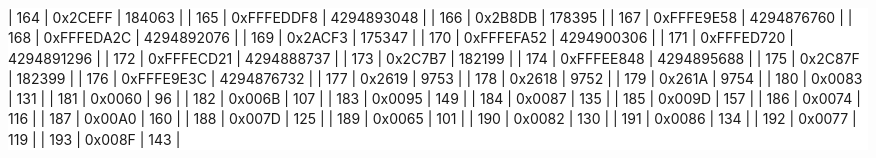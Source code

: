 |     164 | 0x2CEFF     |      184063 |
|     165 | 0xFFFEDDF8  |  4294893048 |
|     166 | 0x2B8DB     |      178395 |
|     167 | 0xFFFE9E58  |  4294876760 |
|     168 | 0xFFFEDA2C  |  4294892076 |
|     169 | 0x2ACF3     |      175347 |
|     170 | 0xFFFEFA52  |  4294900306 |
|     171 | 0xFFFED720  |  4294891296 |
|     172 | 0xFFFECD21  |  4294888737 |
|     173 | 0x2C7B7     |      182199 |
|     174 | 0xFFFEE848  |  4294895688 |
|     175 | 0x2C87F     |      182399 |
|     176 | 0xFFFE9E3C  |  4294876732 |
|     177 | 0x2619      |        9753 |
|     178 | 0x2618      |        9752 |
|     179 | 0x261A      |        9754 |
|     180 | 0x0083      |         131 |
|     181 | 0x0060      |          96 |
|     182 | 0x006B      |         107 |
|     183 | 0x0095      |         149 |
|     184 | 0x0087      |         135 |
|     185 | 0x009D      |         157 |
|     186 | 0x0074      |         116 |
|     187 | 0x00A0      |         160 |
|     188 | 0x007D      |         125 |
|     189 | 0x0065      |         101 |
|     190 | 0x0082      |         130 |
|     191 | 0x0086      |         134 |
|     192 | 0x0077      |         119 |
|     193 | 0x008F      |         143 |
